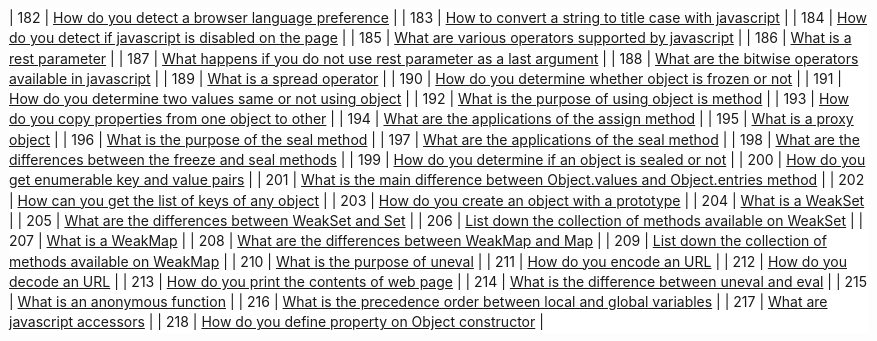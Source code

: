 | 182 | [How do you detect a browser language preference](#how-do-you-detect-a-browser-language-preference) |
| 183 | [How to convert a string to title case with javascript](#how-to-convert-a-string-to-title-case-with-javascript) |
| 184 | [How do you detect if javascript is disabled on the page](#how-do-you-detect-if-javascript-is-disabled-on-the-page) |
| 185 | [What are various operators supported by javascript](#what-are-various-operators-supported-by-javascript) |
| 186 | [What is a rest parameter](#what-is-a-rest-parameter) |
| 187 | [What happens if you do not use rest parameter as a last argument](#what-happens-if-you-do-not-use-rest-parameter-as-a-last-argument) |
| 188 | [What are the bitwise operators available in javascript](#what-are-the-bitwise-operators-available-in-javascript) |
| 189 | [What is a spread operator](#what-is-a-spread-operator) |
| 190 | [How do you determine whether object is frozen or not](#how-do-you-determine-whether-object-is-frozen-or-not) |
| 191 | [How do you determine two values same or not using object](#how-do-you-determine-two-values-same-or-not-using-object) |
| 192 | [What is the purpose of using object is method](#what-is-the-purpose-of-using-object-is-method) |
| 193 | [How do you copy properties from one object to other](#how-do-you-copy-properties-from-one-object-to-other) |
| 194 | [What are the applications of the assign method](#what-are-the-applications-of-the-assign-method) |
| 195 | [What is a proxy object](#what-is-a-proxy-object) |
| 196 | [What is the purpose of the seal method](#what-is-the-purpose-of-the-seal-method) |
| 197 | [What are the applications of the seal method](#what-are-the-applications-of-the-seal-method) |
| 198 | [What are the differences between the freeze and seal methods](#what-are-the-differences-between-the-freeze-and-seal-methods) |
| 199 | [How do you determine if an object is sealed or not](#how-do-you-determine-if-an-object-is-sealed-or-not) |
| 200 | [How do you get enumerable key and value pairs](#how-do-you-get-enumerable-key-and-value-pairs) |
| 201 | [What is the main difference between Object.values and Object.entries method](#what-is-the-main-difference-between-objectvalues-and-objectentries-method) |
| 202 | [How can you get the list of keys of any object](#how-can-you-get-the-list-of-keys-of-any-object) |
| 203 | [How do you create an object with a prototype](#how-do-you-create-an-object-with-a-prototype) |
| 204 | [What is a WeakSet](#what-is-a-weakset) |
| 205 | [What are the differences between WeakSet and Set](#what-are-the-differences-between-weakset-and-set) |
| 206 | [List down the collection of methods available on WeakSet](#list-down-the-collection-of-methods-available-on-weakset) |
| 207 | [What is a WeakMap](#what-is-a-weakmap) |
| 208 | [What are the differences between WeakMap and Map](#what-are-the-differences-between-weakmap-and-map) |
| 209 | [List down the collection of methods available on WeakMap](#list-down-the-collection-of-methods-available-on-weakmap) |
| 210 | [What is the purpose of uneval](#what-is-the-purpose-of-uneval) |
| 211 | [How do you encode an URL](#how-do-you-encode-an-url) |
| 212 | [How do you decode an URL](#how-do-you-decode-an-url) |
| 213 | [How do you print the contents of web page](#how-do-you-print-the-contents-of-web-page) |
| 214 | [What is the difference between uneval and eval](#what-is-the-difference-between-uneval-and-eval) |
| 215 | [What is an anonymous function](#what-is-an-anonymous-function) |
| 216 | [What is the precedence order between local and global variables](#what-is-the-precedence-order-between-local-and-global-variables) |
| 217 | [What are javascript accessors](#what-are-javascript-accessors) |
| 218 | [How do you define property on Object constructor](#how-do-you-define-property-on-object-constructor) |